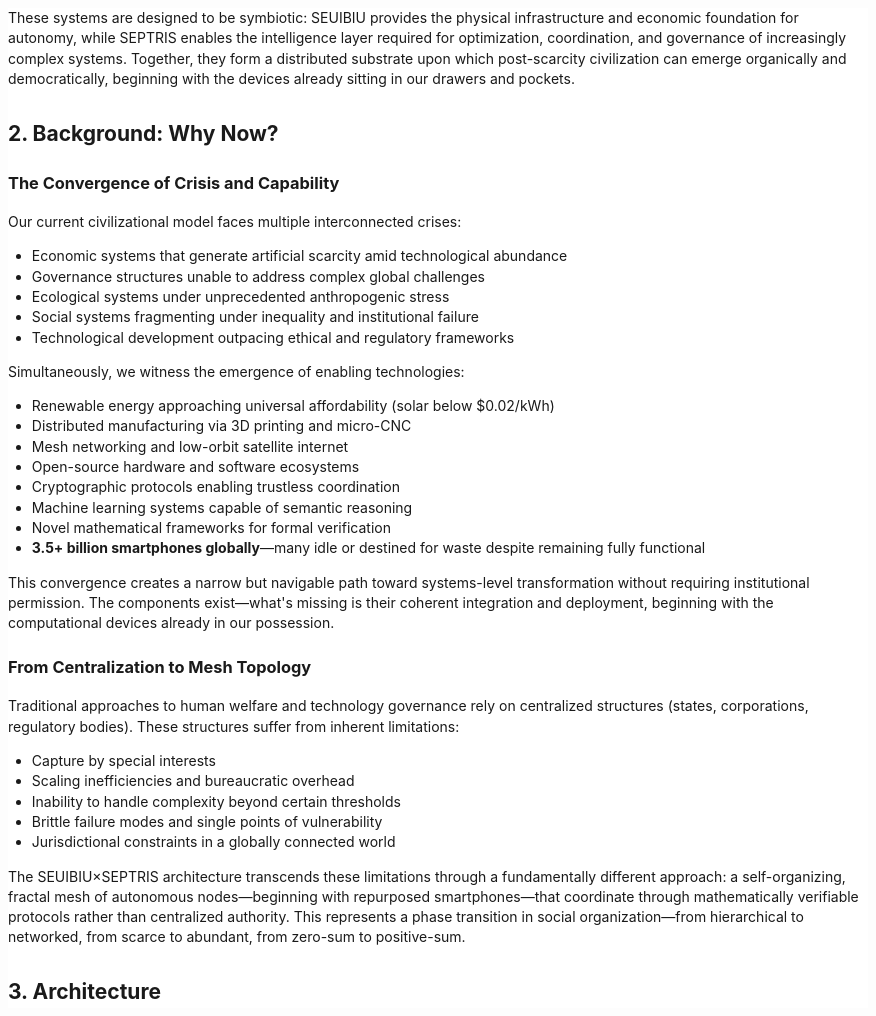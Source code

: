 These systems are designed to be symbiotic: SEUIBIU provides the physical infrastructure and economic foundation for autonomy, while SEPTRIS enables the intelligence layer required for optimization, coordination, and governance of increasingly complex systems. Together, they form a distributed substrate upon which post-scarcity civilization can emerge organically and democratically, beginning with the devices already sitting in our drawers and pockets.

## 2. Background: Why Now?

### The Convergence of Crisis and Capability

Our current civilizational model faces multiple interconnected crises:

- Economic systems that generate artificial scarcity amid technological abundance
- Governance structures unable to address complex global challenges
- Ecological systems under unprecedented anthropogenic stress
- Social systems fragmenting under inequality and institutional failure
- Technological development outpacing ethical and regulatory frameworks

Simultaneously, we witness the emergence of enabling technologies:

- Renewable energy approaching universal affordability (solar below $0.02/kWh)
- Distributed manufacturing via 3D printing and micro-CNC
- Mesh networking and low-orbit satellite internet
- Open-source hardware and software ecosystems
- Cryptographic protocols enabling trustless coordination
- Machine learning systems capable of semantic reasoning
- Novel mathematical frameworks for formal verification
- **3.5+ billion smartphones globally**—many idle or destined for waste despite remaining fully functional

This convergence creates a narrow but navigable path toward systems-level transformation without requiring institutional permission. The components exist—what's missing is their coherent integration and deployment, beginning with the computational devices already in our possession.

### From Centralization to Mesh Topology

Traditional approaches to human welfare and technology governance rely on centralized structures (states, corporations, regulatory bodies). These structures suffer from inherent limitations:

- Capture by special interests
- Scaling inefficiencies and bureaucratic overhead
- Inability to handle complexity beyond certain thresholds
- Brittle failure modes and single points of vulnerability
- Jurisdictional constraints in a globally connected world

The SEUIBIU×SEPTRIS architecture transcends these limitations through a fundamentally different approach: a self-organizing, fractal mesh of autonomous nodes—beginning with repurposed smartphones—that coordinate through mathematically verifiable protocols rather than centralized authority. This represents a phase transition in social organization—from hierarchical to networked, from scarce to abundant, from zero-sum to positive-sum.

## 3. Architecture
